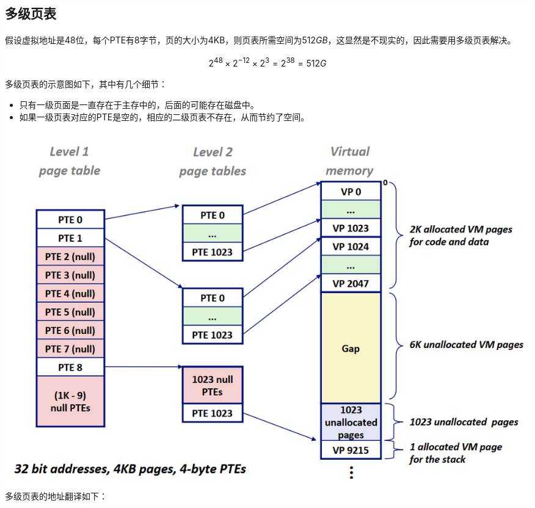 ## 多级页表

假设虚拟地址是48位，每个PTE有8字节，页的大小为4KB，则页表所需空间为$512GB$，这显然是不现实的，因此需要用多级页表解决。

$$
2^{48} \times 2^{-12} \times 2^3 = 2^38 = 512G
$$

多级页表的示意图如下，其中有几个细节：
* 只有一级页面是一直存在于主存中的，后面的可能存在磁盘中。
* 如果一级页表对应的PTE是空的，相应的二级页表不存在，从而节约了空间。

![multi-level-table](2022-2-5-CSAPP-9-Virtual-Memory/6.png)

多级页表的地址翻译如下：

